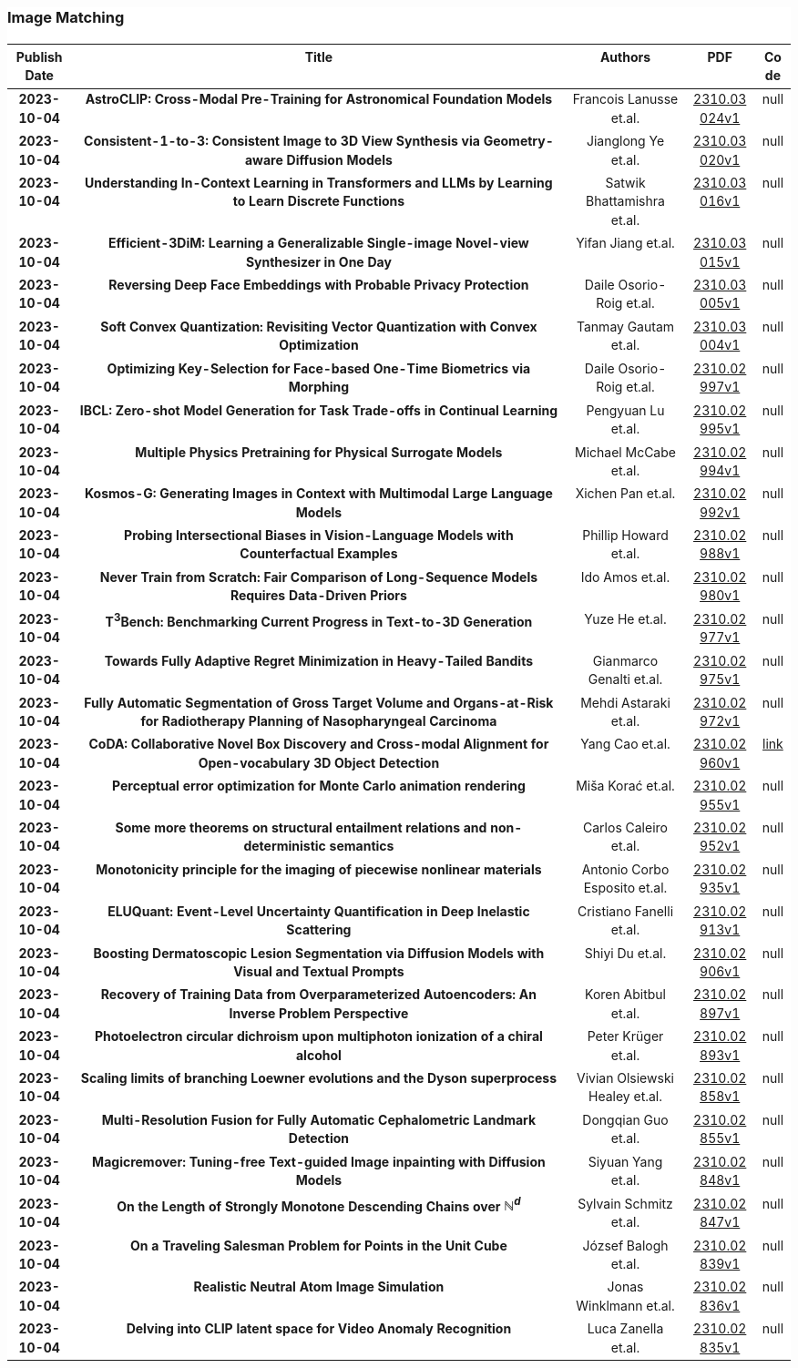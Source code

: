 ### Image Matching
|Publish Date|Title|Authors|PDF|Code|
| :---: | :---: | :---: | :---: | :---: |
|**2023-10-04**|**AstroCLIP: Cross-Modal Pre-Training for Astronomical Foundation Models**|Francois Lanusse et.al.|[2310.03024v1](http://arxiv.org/abs/2310.03024v1)|null|
|**2023-10-04**|**Consistent-1-to-3: Consistent Image to 3D View Synthesis via Geometry-aware Diffusion Models**|Jianglong Ye et.al.|[2310.03020v1](http://arxiv.org/abs/2310.03020v1)|null|
|**2023-10-04**|**Understanding In-Context Learning in Transformers and LLMs by Learning to Learn Discrete Functions**|Satwik Bhattamishra et.al.|[2310.03016v1](http://arxiv.org/abs/2310.03016v1)|null|
|**2023-10-04**|**Efficient-3DiM: Learning a Generalizable Single-image Novel-view Synthesizer in One Day**|Yifan Jiang et.al.|[2310.03015v1](http://arxiv.org/abs/2310.03015v1)|null|
|**2023-10-04**|**Reversing Deep Face Embeddings with Probable Privacy Protection**|Daile Osorio-Roig et.al.|[2310.03005v1](http://arxiv.org/abs/2310.03005v1)|null|
|**2023-10-04**|**Soft Convex Quantization: Revisiting Vector Quantization with Convex Optimization**|Tanmay Gautam et.al.|[2310.03004v1](http://arxiv.org/abs/2310.03004v1)|null|
|**2023-10-04**|**Optimizing Key-Selection for Face-based One-Time Biometrics via Morphing**|Daile Osorio-Roig et.al.|[2310.02997v1](http://arxiv.org/abs/2310.02997v1)|null|
|**2023-10-04**|**IBCL: Zero-shot Model Generation for Task Trade-offs in Continual Learning**|Pengyuan Lu et.al.|[2310.02995v1](http://arxiv.org/abs/2310.02995v1)|null|
|**2023-10-04**|**Multiple Physics Pretraining for Physical Surrogate Models**|Michael McCabe et.al.|[2310.02994v1](http://arxiv.org/abs/2310.02994v1)|null|
|**2023-10-04**|**Kosmos-G: Generating Images in Context with Multimodal Large Language Models**|Xichen Pan et.al.|[2310.02992v1](http://arxiv.org/abs/2310.02992v1)|null|
|**2023-10-04**|**Probing Intersectional Biases in Vision-Language Models with Counterfactual Examples**|Phillip Howard et.al.|[2310.02988v1](http://arxiv.org/abs/2310.02988v1)|null|
|**2023-10-04**|**Never Train from Scratch: Fair Comparison of Long-Sequence Models Requires Data-Driven Priors**|Ido Amos et.al.|[2310.02980v1](http://arxiv.org/abs/2310.02980v1)|null|
|**2023-10-04**|**T$^3$Bench: Benchmarking Current Progress in Text-to-3D Generation**|Yuze He et.al.|[2310.02977v1](http://arxiv.org/abs/2310.02977v1)|null|
|**2023-10-04**|**Towards Fully Adaptive Regret Minimization in Heavy-Tailed Bandits**|Gianmarco Genalti et.al.|[2310.02975v1](http://arxiv.org/abs/2310.02975v1)|null|
|**2023-10-04**|**Fully Automatic Segmentation of Gross Target Volume and Organs-at-Risk for Radiotherapy Planning of Nasopharyngeal Carcinoma**|Mehdi Astaraki et.al.|[2310.02972v1](http://arxiv.org/abs/2310.02972v1)|null|
|**2023-10-04**|**CoDA: Collaborative Novel Box Discovery and Cross-modal Alignment for Open-vocabulary 3D Object Detection**|Yang Cao et.al.|[2310.02960v1](http://arxiv.org/abs/2310.02960v1)|[link](https://github.com/yangcaoai/CoDA_NeurIPS2023)|
|**2023-10-04**|**Perceptual error optimization for Monte Carlo animation rendering**|Miša Korać et.al.|[2310.02955v1](http://arxiv.org/abs/2310.02955v1)|null|
|**2023-10-04**|**Some more theorems on structural entailment relations and non-deterministic semantics**|Carlos Caleiro et.al.|[2310.02952v1](http://arxiv.org/abs/2310.02952v1)|null|
|**2023-10-04**|**Monotonicity principle for the imaging of piecewise nonlinear materials**|Antonio Corbo Esposito et.al.|[2310.02935v1](http://arxiv.org/abs/2310.02935v1)|null|
|**2023-10-04**|**ELUQuant: Event-Level Uncertainty Quantification in Deep Inelastic Scattering**|Cristiano Fanelli et.al.|[2310.02913v1](http://arxiv.org/abs/2310.02913v1)|null|
|**2023-10-04**|**Boosting Dermatoscopic Lesion Segmentation via Diffusion Models with Visual and Textual Prompts**|Shiyi Du et.al.|[2310.02906v1](http://arxiv.org/abs/2310.02906v1)|null|
|**2023-10-04**|**Recovery of Training Data from Overparameterized Autoencoders: An Inverse Problem Perspective**|Koren Abitbul et.al.|[2310.02897v1](http://arxiv.org/abs/2310.02897v1)|null|
|**2023-10-04**|**Photoelectron circular dichroism upon multiphoton ionization of a chiral alcohol**|Peter Krüger et.al.|[2310.02893v1](http://arxiv.org/abs/2310.02893v1)|null|
|**2023-10-04**|**Scaling limits of branching Loewner evolutions and the Dyson superprocess**|Vivian Olsiewski Healey et.al.|[2310.02858v1](http://arxiv.org/abs/2310.02858v1)|null|
|**2023-10-04**|**Multi-Resolution Fusion for Fully Automatic Cephalometric Landmark Detection**|Dongqian Guo et.al.|[2310.02855v1](http://arxiv.org/abs/2310.02855v1)|null|
|**2023-10-04**|**Magicremover: Tuning-free Text-guided Image inpainting with Diffusion Models**|Siyuan Yang et.al.|[2310.02848v1](http://arxiv.org/abs/2310.02848v1)|null|
|**2023-10-04**|**On the Length of Strongly Monotone Descending Chains over $\mathbb{N}^d$**|Sylvain Schmitz et.al.|[2310.02847v1](http://arxiv.org/abs/2310.02847v1)|null|
|**2023-10-04**|**On a Traveling Salesman Problem for Points in the Unit Cube**|József Balogh et.al.|[2310.02839v1](http://arxiv.org/abs/2310.02839v1)|null|
|**2023-10-04**|**Realistic Neutral Atom Image Simulation**|Jonas Winklmann et.al.|[2310.02836v1](http://arxiv.org/abs/2310.02836v1)|null|
|**2023-10-04**|**Delving into CLIP latent space for Video Anomaly Recognition**|Luca Zanella et.al.|[2310.02835v1](http://arxiv.org/abs/2310.02835v1)|null|
